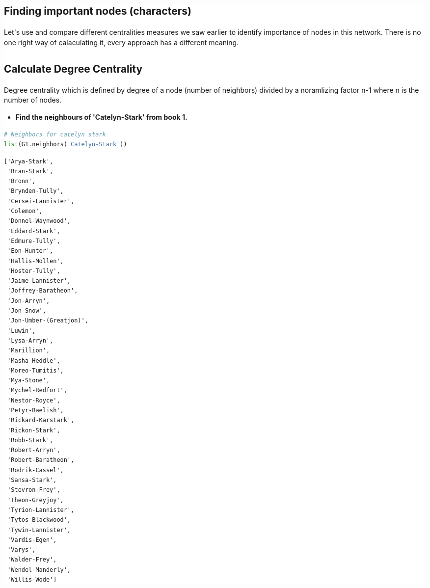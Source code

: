 ## Finding important nodes (characters) 

Let's use and compare different centralities measures we saw earlier to identify importance of nodes in this network. There is no one right way of calaculating it, every approach has a different meaning.

## Calculate Degree Centrality 
Degree centrality which is defined by degree of a node (number of neighbors) divided by a noramlizing factor n-1 where n is the number of nodes.

- __Find the neighbours of '**Catelyn-Stark**' from book 1.__


```python
# Neighbors for catelyn stark
list(G1.neighbors('Catelyn-Stark'))
```




    ['Arya-Stark',
     'Bran-Stark',
     'Bronn',
     'Brynden-Tully',
     'Cersei-Lannister',
     'Colemon',
     'Donnel-Waynwood',
     'Eddard-Stark',
     'Edmure-Tully',
     'Eon-Hunter',
     'Hallis-Mollen',
     'Hoster-Tully',
     'Jaime-Lannister',
     'Joffrey-Baratheon',
     'Jon-Arryn',
     'Jon-Snow',
     'Jon-Umber-(Greatjon)',
     'Luwin',
     'Lysa-Arryn',
     'Marillion',
     'Masha-Heddle',
     'Moreo-Tumitis',
     'Mya-Stone',
     'Mychel-Redfort',
     'Nestor-Royce',
     'Petyr-Baelish',
     'Rickard-Karstark',
     'Rickon-Stark',
     'Robb-Stark',
     'Robert-Arryn',
     'Robert-Baratheon',
     'Rodrik-Cassel',
     'Sansa-Stark',
     'Stevron-Frey',
     'Theon-Greyjoy',
     'Tyrion-Lannister',
     'Tytos-Blackwood',
     'Tywin-Lannister',
     'Vardis-Egen',
     'Varys',
     'Walder-Frey',
     'Wendel-Manderly',
     'Willis-Wode']
